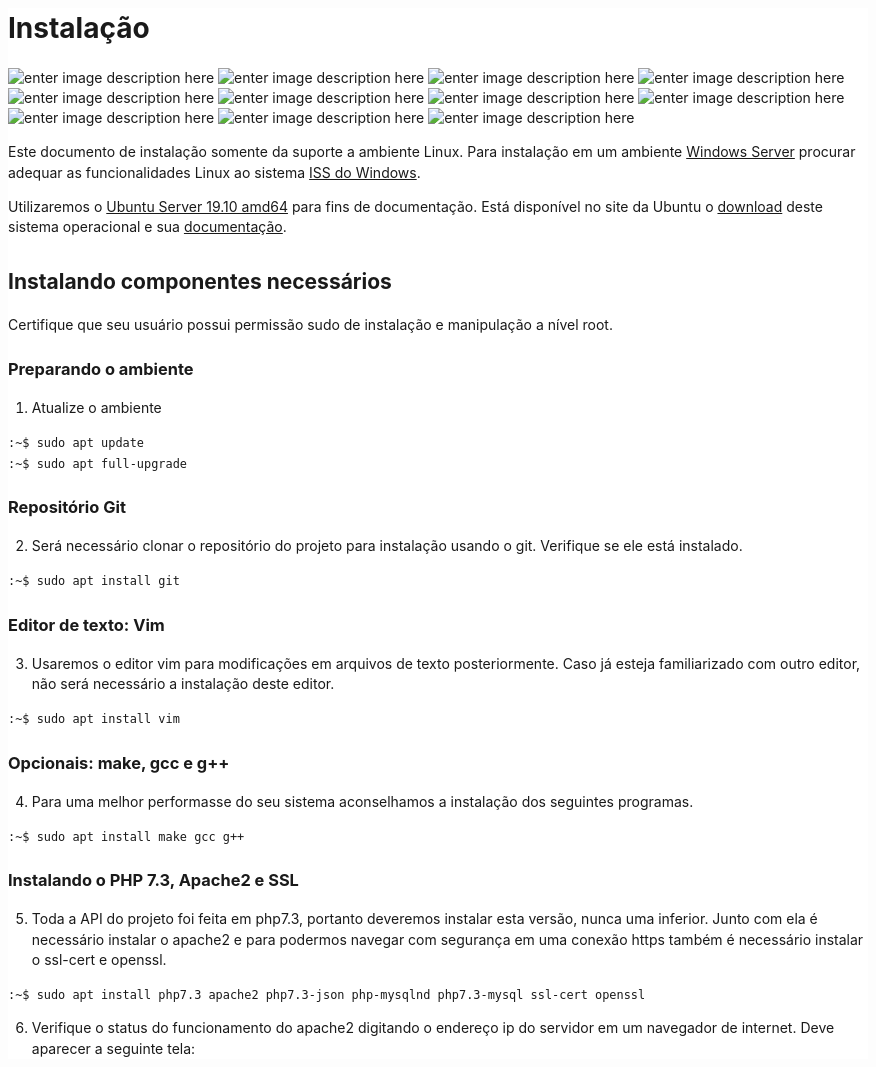 
# Instalação

![enter image description here](https://img.shields.io/badge/php-v7.3.11-green`?style=for-the-badge&logo=appveyor`) ![enter image description here](https://img.shields.io/badge/node-v12.16.1-green`?style=for-the-badge&logo=appveyor`) ![enter image description here](https://img.shields.io/badge/mariadb-v15.1-green`?style=for-the-badge&logo=appveyor`) ![enter image description here](https://img.shields.io/badge/apache2-v2.4.41-green`?style=for-the-badge&logo=appveyor`) ![enter image description here](https://img.shields.io/badge/git-v2.20.1-green`?style=for-the-badge&logo=appveyor`) ![enter image description here](https://img.shields.io/badge/npm-v6.14.4-green`?style=for-the-badge&logo=appveyor`) ![enter image description here](https://img.shields.io/badge/make-v4.2.1-green`?style=for-the-badge&logo=appveyor`) ![enter image description here](https://img.shields.io/badge/gcc-v9.2.1-green`?style=for-the-badge&logo=appveyor`) ![enter image description here](https://img.shields.io/badge/g++-v9.2.1-green`?style=for-the-badge&logo=appveyor`) ![enter image description here](https://img.shields.io/badge/vim-v8.1.1401-green`?style=for-the-badge&logo=appveyor`)  ![enter image description here](https://img.shields.io/badge/openssl-v1.1.1c-green`?style=for-the-badge&logo=appveyor`)  

Este documento de instalação somente da suporte a ambiente Linux. Para instalação em um ambiente [Windows Server](https://www.microsoft.com/pt-br/cloud-platform/windows-server) procurar adequar as funcionalidades Linux ao sistema [ISS do Windows](https://support.microsoft.com/pt-br/help/323972/how-to-set-up-your-first-iis-web-site).

Utilizaremos o [Ubuntu Server 19.10 amd64](https://wiki.ubuntu.com/EoanErmine/ReleaseNotes?_ga=2.86681755.288333837.1586266337-2121572757.1584959049) para fins de documentação. Está disponível no site da Ubuntu o [download](https://ubuntu.com/download/server/thank-you?version=19.10&architecture=amd64)  deste sistema operacional e sua [documentação](https://assets.ubuntu.com/v1/0032cef9-ubuntu-server-guide.pdf).

## Instalando componentes necessários

Certifique que seu usuário possui permissão sudo de instalação e manipulação a nível root.

### Preparando o ambiente
1. Atualize o ambiente
```
:~$ sudo apt update
:~$ sudo apt full-upgrade
```

### Repositório Git
2. Será necessário clonar o repositório do projeto para instalação usando o git. Verifique se ele está instalado.
```
:~$ sudo apt install git
```

### Editor de texto: Vim
3. Usaremos o editor vim para modificações em arquivos de texto posteriormente. Caso já esteja familiarizado com outro editor, não será necessário a instalação deste editor.
```
:~$ sudo apt install vim
```

### Opcionais: make, gcc e g++
4. Para uma melhor performasse do seu sistema aconselhamos a instalação dos seguintes programas.
```
:~$ sudo apt install make gcc g++
```

### Instalando o PHP 7.3, Apache2 e SSL
5. Toda a API do projeto foi feita em php7.3, portanto deveremos instalar esta versão, nunca uma inferior. Junto com ela é necessário instalar o apache2 e para podermos navegar com segurança em uma conexão https também é necessário instalar o ssl-cert e openssl.
```
:~$ sudo apt install php7.3 apache2 php7.3-json php-mysqlnd php7.3-mysql ssl-cert openssl
```
6. Verifique o status do funcionamento do apache2 digitando o endereço ip do servidor em um navegador de internet. Deve aparecer a seguinte tela:
